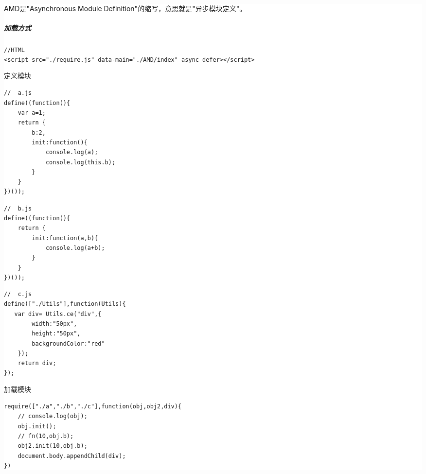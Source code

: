 AMD是"Asynchronous Module Definition"的缩写，意思就是"异步模块定义"。

##### 加载方式

```
//HTML
<script src="./require.js" data-main="./AMD/index" async defer></script>
```

定义模块

```
//	a.js
define((function(){
    var a=1;
    return {
        b:2,
        init:function(){
            console.log(a);
            console.log(this.b);
        }
    }
})());
```

```
//	b.js
define((function(){
    return {
        init:function(a,b){
            console.log(a+b);
        }
    }
})());
```

```
//	c.js
define(["./Utils"],function(Utils){
   var div= Utils.ce("div",{
        width:"50px",
        height:"50px",
        backgroundColor:"red"
    });
    return div;
});
```

加载模块

```
require(["./a","./b","./c"],function(obj,obj2,div){
    // console.log(obj);
    obj.init();
    // fn(10,obj.b);
    obj2.init(10,obj.b);
    document.body.appendChild(div);
})
```
